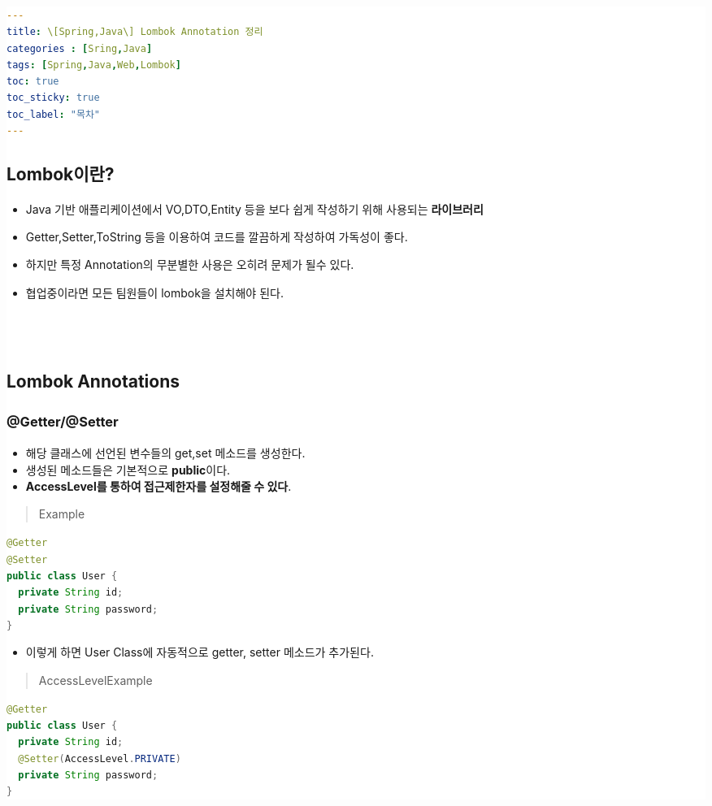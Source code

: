 ```yaml
---
title: \[Spring,Java\] Lombok Annotation 정리
categories : [Sring,Java]
tags: [Spring,Java,Web,Lombok]
toc: true
toc_sticky: true
toc_label: "목차"
---
```



Lombok이란?
--

- Java 기반 애플리케이션에서 VO,DTO,Entity 등을 보다 쉽게 작성하기 위해 사용되는 **라이브러리**

- Getter,Setter,ToString 등을 이용하여 코드를 깔끔하게 작성하여 가독성이 좋다.

- 하지만 특정 Annotation의 무분별한 사용은 오히려 문제가 될수 있다.

- 협업중이라면 모든 팀원들이 lombok을 설치해야 된다.


<br><br>



Lombok Annotations
--

### @Getter/@Setter
- 해당 클래스에 선언된 변수들의 get,set 메소드를 생성한다.
- 생성된 메소드들은 기본적으로 **public**이다.
- **AccessLevel를 통하여 접근제한자를 설정해줄 수 있다**.

>Example
```java
@Getter
@Setter
public class User {
  private String id;
  private String password;
}
```

- 이렇게 하면 User Class에 자동적으로 getter, setter 메소드가 추가된다.

>AccessLevelExample
```java
@Getter
public class User {
  private String id;
  @Setter(AccessLevel.PRIVATE)
  private String password;
}
```
